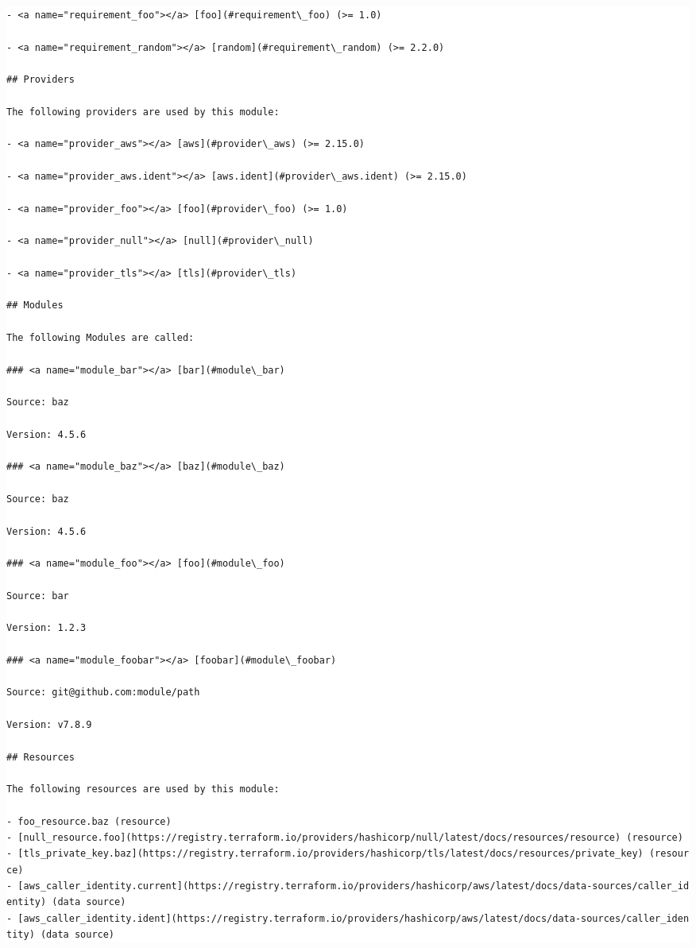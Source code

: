     - <a name="requirement_foo"></a> [foo](#requirement\_foo) (>= 1.0)

    - <a name="requirement_random"></a> [random](#requirement\_random) (>= 2.2.0)

    ## Providers

    The following providers are used by this module:

    - <a name="provider_aws"></a> [aws](#provider\_aws) (>= 2.15.0)

    - <a name="provider_aws.ident"></a> [aws.ident](#provider\_aws.ident) (>= 2.15.0)

    - <a name="provider_foo"></a> [foo](#provider\_foo) (>= 1.0)

    - <a name="provider_null"></a> [null](#provider\_null)

    - <a name="provider_tls"></a> [tls](#provider\_tls)

    ## Modules

    The following Modules are called:

    ### <a name="module_bar"></a> [bar](#module\_bar)

    Source: baz

    Version: 4.5.6

    ### <a name="module_baz"></a> [baz](#module\_baz)

    Source: baz

    Version: 4.5.6

    ### <a name="module_foo"></a> [foo](#module\_foo)

    Source: bar

    Version: 1.2.3

    ### <a name="module_foobar"></a> [foobar](#module\_foobar)

    Source: git@github.com:module/path

    Version: v7.8.9

    ## Resources

    The following resources are used by this module:

    - foo_resource.baz (resource)
    - [null_resource.foo](https://registry.terraform.io/providers/hashicorp/null/latest/docs/resources/resource) (resource)
    - [tls_private_key.baz](https://registry.terraform.io/providers/hashicorp/tls/latest/docs/resources/private_key) (resource)
    - [aws_caller_identity.current](https://registry.terraform.io/providers/hashicorp/aws/latest/docs/data-sources/caller_identity) (data source)
    - [aws_caller_identity.ident](https://registry.terraform.io/providers/hashicorp/aws/latest/docs/data-sources/caller_identity) (data source)
